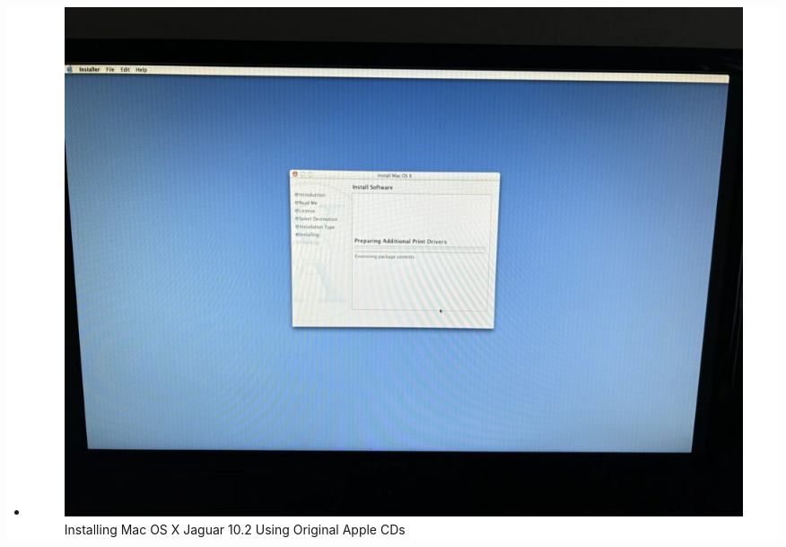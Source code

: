 -   <figure><img decoding="async" alt="Installing Mac OS X Jaguar 10.2 Using Original Apple CDs" data-id="3555" src="img_1899-940x705.jpg"><figcaption>Installing Mac OS X Jaguar 10.2 Using Original Apple CDs</figcaption></figure>
    